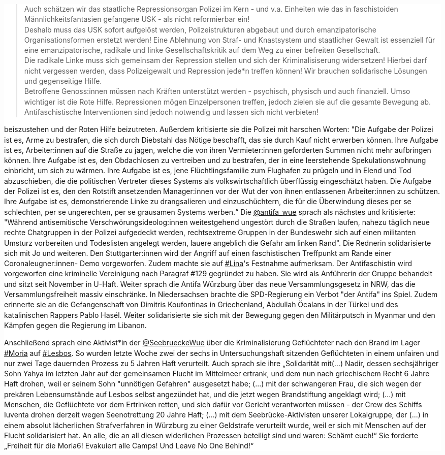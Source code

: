 >Auch schätzen wir das staatliche Repressionsorgan Polizei im Kern - und v.a. Einheiten wie das in faschistoiden Männlichkeitsfantasien gefangene USK - als nicht reformierbar ein!  
>Deshalb muss das USK sofort aufgelöst werden, Polizeistrukturen abgebaut und durch emanzipatorische Organisationsformen erstetzt werden! Eine Ablehnung von Straf- und Knastsystem und staatlicher Gewalt ist essenziell für eine emanzipatorische, radikale und linke Gesellschaftskritik auf dem Weg zu einer befreiten Gesellschaft.  
>Die radikale Linke muss sich gemeinsam der Repression stellen und sich der Kriminalisiserung widersetzen! Hierbei darf nicht vergessen werden, dass Polizeigewalt und Repression jede\*n treffen können! Wir brauchen solidarische Lösungen und gegenseitige Hilfe.  
>Betroffene Genoss:innen müssen nach Kräften unterstützt werden - psychisch, physisch und auch finanziell. Umso wichtiger ist die Rote Hilfe. Repressionen mögen Einzelpersonen treffen, jedoch zielen sie auf die gesamte Bewegung ab.  
>Antifaschistische Interventionen sind jedoch notwendig und lassen sich nicht verbieten!  

 beiszustehen und der Roten Hilfe beizutreten. Außerdem kritisierte sie die Polizei mit harschen Worten: "Die Aufgabe der Polizei ist es, Arme zu bestrafen, die sich durch Diebstahl das Nötige beschafft, das sie durch Kauf nicht erwerben können. Ihre Aufgabe ist es, Arbeiter:innen auf die Straße zu jagen, welche die von ihren Vermieter:innen geforderten Summen nicht mehr aufbringen können. Ihre Aufgabe ist es, den Obdachlosen zu vertreiben und zu bestrafen, der in eine leerstehende Spekulationswohnung einbricht, um sich zu wärmen. Ihre Aufgabe ist es, jene
Flüchtlingsfamilie zum Flughafen zu prügeln und in Elend und Tod abzuschieben, die die politischen Vertreter dieses Systems als volkswirtschaftlich überflüssig eingeschätzt haben. Die Aufgabe der Polizei ist es, den den Rotstift ansetzenden Manager:innen vor der Wut der von ihnen entlassenen Arbeiter:innen zu schützen. Ihre Aufgabe ist es, demonstrierende Linke zu drangsalieren und einzuschüchtern, die für die Überwindung dieses per se schlechten, per se ungerechten, per se grausamen Systems werben.“
Die [@antifa_wue](https://twitter.com/antifa_wue) sprach als nächstes und kritisierte: "Während antisemitische Verschwörungsideolog:innen weitestgehend ungestört durch die Straßen laufen, nahezu täglich neue rechte Chatgruppen in der Polizei aufgedeckt werden, rechtsextreme Gruppen in der Bundeswehr sich auf einen militanten Umsturz vorbereiten und Todeslisten angelegt werden, lauere angeblich die Gefahr am linken Rand". Die Rednerin solidarisierte sich mit Jo und weiteren. Den Stuttgarter:innen wird der Angriff auf einen faschistischen Treffpunkt am Rande einer Coronaleugner:innen-
Demo vorgeworfen. Zudem machte sie auf [#Lina](/t/lina)'s Festnahme aufmerksam. Der Antifaschistin wird vorgeworfen eine kriminelle Vereinigung nach Paragraf [#129](/t/129) gegründet zu haben. Sie wird als Anführerin der Gruppe behandelt und sitzt seit November in U-Haft. Weiter sprach die Antifa
Würzburg über das neue Versammlungsgesetz in NRW, das die Versammlungsfreiheit massiv einschränke. In Niedersachsen brachte die SPD-Regierung ein Verbot "der Antifa" ins Spiel. Zudem erinnerte sie an die Gefangenschaft von Dimitris Koufontinas in Griechenland, Abdullah Öcalans in der Türkei und des katalinischen Rappers Pablo Hasél. Weiter solidarisierte sie sich mit der Bewegung gegen den Militärputsch in Myanmar und den Kämpfen gegen die Regierung im Libanon.



Anschließend sprach eine Aktivist\*in der [@SeebrueckeWue](https://twitter.com/SeebrueckeWue) über die Kriminalisierung
Geflüchteter nach den Brand im Lager [#Moria](/t/moria) auf [#Lesbos](/t/lesbos). So wurden letzte Woche zwei der sechs in Untersuchungshaft sitzenden Geflüchteten in einem unfairen und nur zwei Tage dauernden Prozess zu 5 Jahren Haft verurteilt. Auch sprach sie ihre „Solidarität mit(…)  Nadir, dessen sechsjähriger Sohn Yahya im letzten Jahr auf der gemeinsamen Flucht im Mittelmeer ertrank, und dem nun nach griechischem Recht 6 Jahre Haft drohen, weil er seinem Sohn "unnötigen Gefahren" ausgesetzt habe; (...) mit der schwangeren Frau, die sich wegen der prekären Lebensumstände auf Lesbos selbst angezündet hat, und die jetzt wegen Brandstiftung angeklagt wird; (…) mit Menschen, die Geflüchtete vor dem Ertrinken retten, und sich dafür vor Gericht verantworten müssen - der Crew des Schiffs Iuventa drohen derzeit wegen Seenotrettung 20 Jahre Haft; (…) mit dem Seebrücke-Aktivisten unserer Lokalgruppe, der (...) in einem absolut lächerlichen Strafverfahren in Würzburg zu einer Geldstrafe verurteilt wurde, weil er sich mit Menschen auf der Flucht solidarisiert hat. An alle, die an all diesen widerlichen Prozessen beteiligt sind und waren: Schämt euch!“ Sie forderte „Freiheit für die Moria6! Evakuiert alle Camps! Und Leave No One Behind!“
